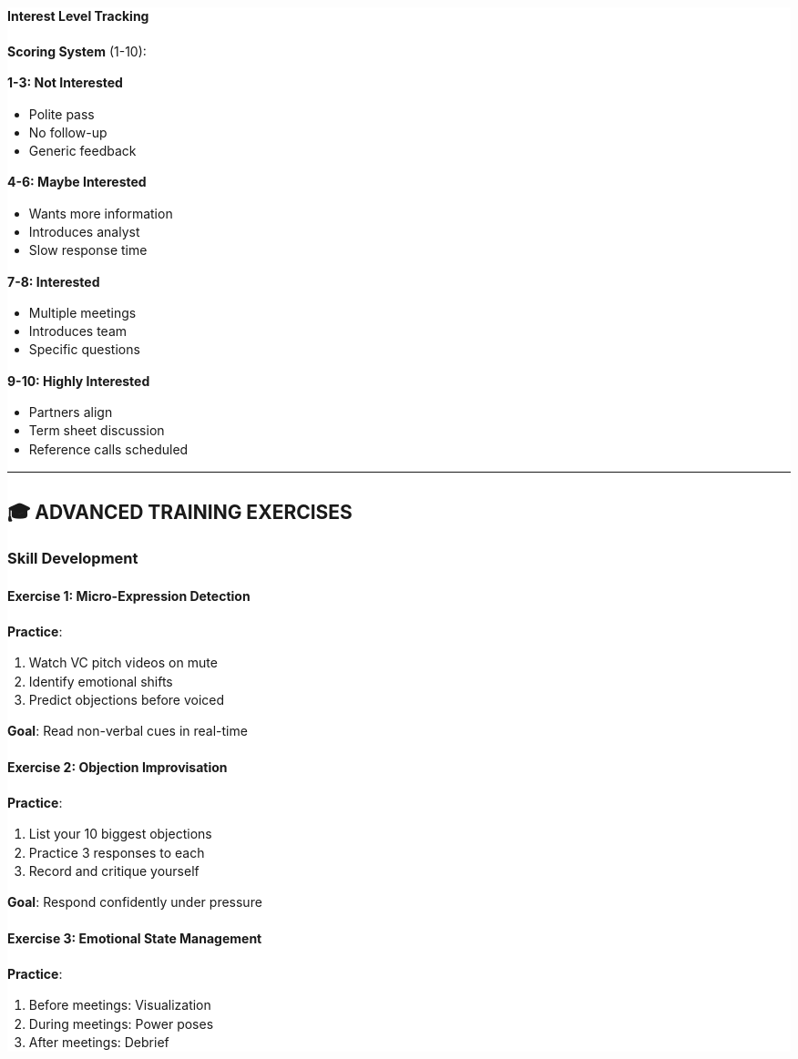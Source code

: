 #### Interest Level Tracking

**Scoring System** (1-10):

**1-3: Not Interested**
- Polite pass
- No follow-up
- Generic feedback

**4-6: Maybe Interested**
- Wants more information
- Introduces analyst
- Slow response time

**7-8: Interested**
- Multiple meetings
- Introduces team
- Specific questions

**9-10: Highly Interested**
- Partners align
- Term sheet discussion
- Reference calls scheduled

---

## 🎓 ADVANCED TRAINING EXERCISES

### Skill Development

#### Exercise 1: Micro-Expression Detection

**Practice**:
1. Watch VC pitch videos on mute
2. Identify emotional shifts
3. Predict objections before voiced

**Goal**: Read non-verbal cues in real-time

#### Exercise 2: Objection Improvisation

**Practice**:
1. List your 10 biggest objections
2. Practice 3 responses to each
3. Record and critique yourself

**Goal**: Respond confidently under pressure

#### Exercise 3: Emotional State Management

**Practice**:
1. Before meetings: Visualization
2. During meetings: Power poses
3. After meetings: Debrief
